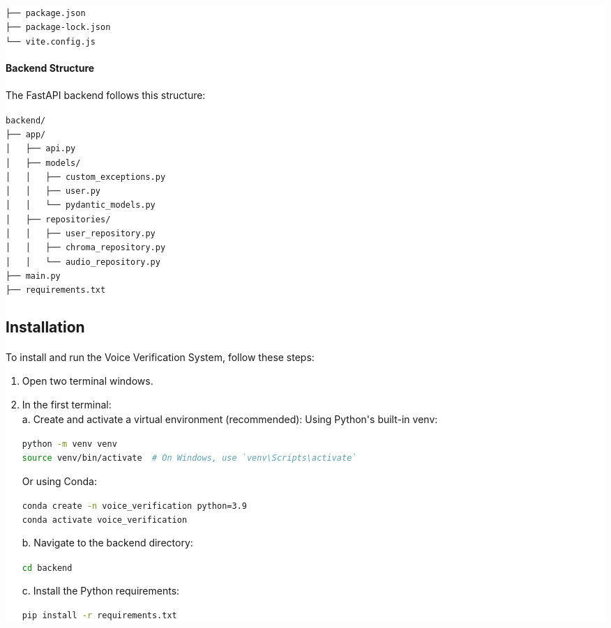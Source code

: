 ```
├── package.json
├── package-lock.json
└── vite.config.js
```

#### Backend Structure

The FastAPI backend follows this structure:

```
backend/
├── app/
│   ├── api.py
│   ├── models/
│   │   ├── custom_exceptions.py
│   │   ├── user.py
│   │   └── pydantic_models.py
│   ├── repositories/
│   │   ├── user_repository.py
│   │   ├── chroma_repository.py
│   │   └── audio_repository.py
├── main.py
├── requirements.txt
```

Installation
-------------

To install and run the Voice Verification System, follow these steps:

1. Open two terminal windows.

2. In the first terminal: <br>
   a. Create and activate a virtual environment (recommended):
      Using Python's built-in venv:

      ```bash
      python -m venv venv
      source venv/bin/activate  # On Windows, use `venv\Scripts\activate`
      ```

      Or using Conda:

      ```bash
      conda create -n voice_verification python=3.9
      conda activate voice_verification
      ```

   b. Navigate to the backend directory:

      ```bash
      cd backend
      ```

   c. Install the Python requirements:

      ```bash
      pip install -r requirements.txt
      ```
